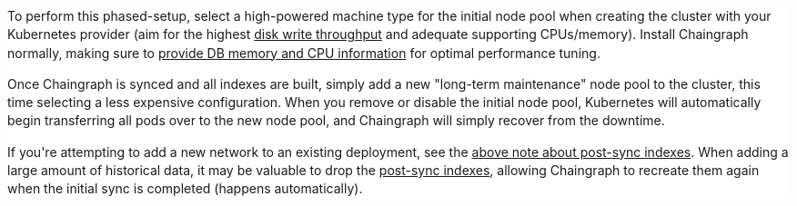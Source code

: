 To perform this phased-setup, select a high-powered machine type for the initial node pool when creating the cluster with your Kubernetes provider (aim for the highest [disk write throughput](../../docs/architecture.md#performance--scalability) and adequate supporting CPUs/memory). Install Chaingraph normally, making sure to [provide DB memory and CPU information](#increase-db-memory-and-cpus) for optimal performance tuning.

Once Chaingraph is synced and all indexes are built, simply add a new "long-term maintenance" node pool to the cluster, this time selecting a less expensive configuration. When you remove or disable the initial node pool, Kubernetes will automatically begin transferring all pods over to the new node pool, and Chaingraph will simply recover from the downtime.

If you're attempting to add a new network to an existing deployment, see the [above note about post-sync indexes](#bchn-mainnet). When adding a large amount of historical data, it may be valuable to drop the [post-sync indexes](../../src/components/db-utils.ts), allowing Chaingraph to recreate them again when the initial sync is completed (happens automatically).
